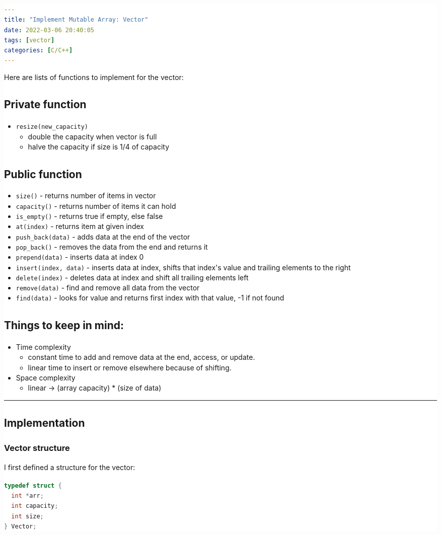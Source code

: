 ```yaml
---
title: "Implement Mutable Array: Vector"
date: 2022-03-06 20:40:05
tags: [vector]
categories: [C/C++]
---
```


Here are lists of functions to implement for the vector:

## Private function
- `resize(new_capacity)` 
    - double the capacity when vector is full
    - halve the capacity if size is 1/4 of capacity

## Public function
- `size()` - returns number of items in vector
- `capacity()` - returns number of items it can hold
- `is_empty()` - returns true if empty, else false
- `at(index)` - returns item at given index
- `push_back(data)` - adds data at the end of the vector
- `pop_back()` - removes the data from the end and returns it
- `prepend(data)` - inserts data at index 0
- `insert(index, data)` - inserts data at index, shifts that index's value and trailing elements to the right
- `delete(index)` - deletes data at index and shift all trailing elements left
- `remove(data)` - find and remove all data from the vector
- `find(data)` - looks for value and returns first index with that value, -1 if not found

## Things to keep in mind:
- Time complexity
  - constant time to add and remove data at the end, access, or update.
  - linear time to insert or remove elsewhere because of shifting.
- Space complexity
  - linear -> (array capacity) * (size of data)

---

## Implementation

### Vector structure

I first defined a structure for the vector:
```c
typedef struct {
  int *arr;
  int capacity;
  int size;
} Vector;
```
